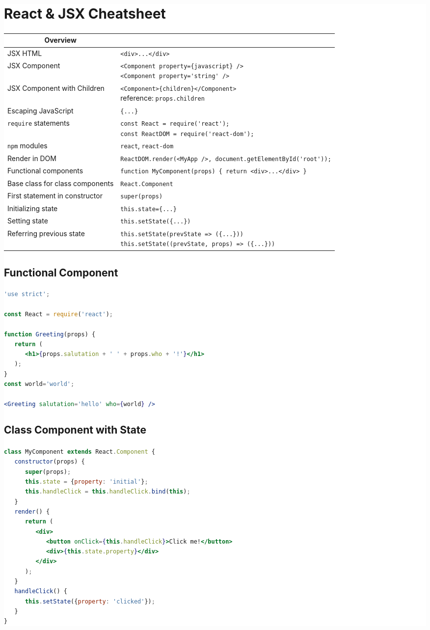 # React & JSX Cheatsheet

Overview | |
---------|-|
JSX HTML | `<div>...</div>`
JSX Component | `<Component property={javascript} />`<br>`<Component property='string' />`
JSX Component with Children | `<Component>{children}</Component>`<br>reference: `props.children`
Escaping JavaScript | `{...}`
`require` statements | `const React = require('react');`<br>`const ReactDOM = require('react-dom');`
`npm` modules | `react`, `react-dom`
Render in DOM | `ReactDOM.render(<MyApp />, document.getElementById('root'));`
Functional components | `function MyComponent(props) { return <div>...</div> }`
Base class for class components | `React.Component`
First statement in constructor | `super(props)`
Initializing state | `this.state={...}`
Setting state | `this.setState({...})`
Referring previous state | `this.setState(prevState => ({...}))`<br>`this.setState((prevState, props) => ({...}))`

## Functional Component
```jsx
'use strict';

const React = require('react');

function Greeting(props) {
   return (
      <h1>{props.salutation + ' ' + props.who + '!'}</h1>
   );
}
const world='world';

<Greeting salutation='hello' who={world} />
```

## Class Component with State
```jsx
class MyComponent extends React.Component {
   constructor(props) {
      super(props);
      this.state = {property: 'initial'};
      this.handleClick = this.handleClick.bind(this);
   }
   render() {
      return (
         <div>
            <button onClick={this.handleClick}>Click me!</button>
            <div>{this.state.property}</div>
         </div>
      );
   }
   handleClick() {
      this.setState({property: 'clicked'});
   }
}
```

